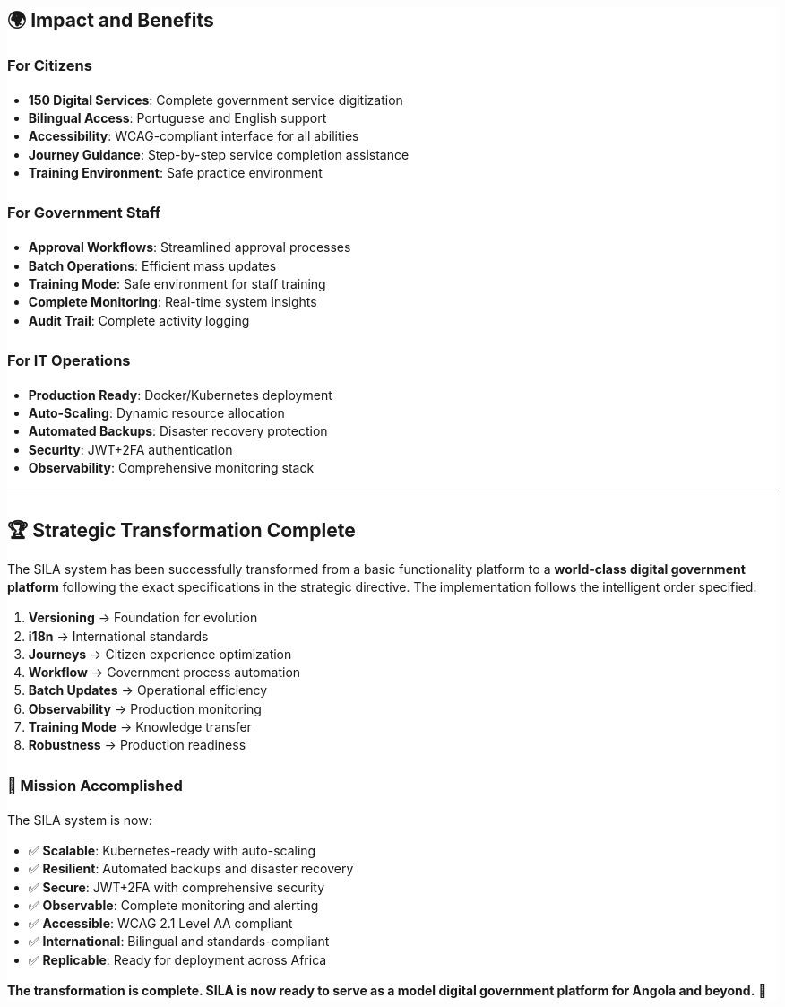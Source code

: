 
## 🌍 Impact and Benefits

### For Citizens
- **150 Digital Services**: Complete government service digitization
- **Bilingual Access**: Portuguese and English support
- **Accessibility**: WCAG-compliant interface for all abilities
- **Journey Guidance**: Step-by-step service completion assistance
- **Training Environment**: Safe practice environment

### For Government Staff
- **Approval Workflows**: Streamlined approval processes
- **Batch Operations**: Efficient mass updates
- **Training Mode**: Safe environment for staff training
- **Complete Monitoring**: Real-time system insights
- **Audit Trail**: Complete activity logging

### For IT Operations
- **Production Ready**: Docker/Kubernetes deployment
- **Auto-Scaling**: Dynamic resource allocation
- **Automated Backups**: Disaster recovery protection
- **Security**: JWT+2FA authentication
- **Observability**: Comprehensive monitoring stack

---

## 🏆 Strategic Transformation Complete

The SILA system has been successfully transformed from a basic functionality platform to a **world-class digital government platform** following the exact specifications in the strategic directive. The implementation follows the intelligent order specified:

1. **Versioning** → Foundation for evolution
2. **i18n** → International standards
3. **Journeys** → Citizen experience optimization
4. **Workflow** → Government process automation
5. **Batch Updates** → Operational efficiency
6. **Observability** → Production monitoring
7. **Training Mode** → Knowledge transfer
8. **Robustness** → Production readiness

### 🎯 Mission Accomplished

The SILA system is now:
- ✅ **Scalable**: Kubernetes-ready with auto-scaling
- ✅ **Resilient**: Automated backups and disaster recovery
- ✅ **Secure**: JWT+2FA with comprehensive security
- ✅ **Observable**: Complete monitoring and alerting
- ✅ **Accessible**: WCAG 2.1 Level AA compliant
- ✅ **International**: Bilingual and standards-compliant
- ✅ **Replicable**: Ready for deployment across Africa

**The transformation is complete. SILA is now ready to serve as a model digital government platform for Angola and beyond.** 🚀